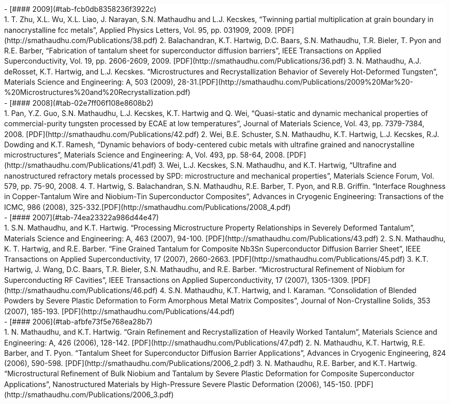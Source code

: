 </div><div class="nav fusion-mobile-tab-nav">- [#### 2009](#tab-fcb0db8358236f3922c)

</div><div aria-labelledby="fusion-tab-2009" class="tab-pane fade fusion-clearfix" id="tab-fcb0db8358236f3922c" role="tabpanel" tabindex="0">1. T. Zhu, X.L. Wu, X.L. Liao, J. Narayan, S.N. Mathaudhu and L.J. Kecskes, “Twinning partial multiplication at grain boundary in nanocrystalline fcc metals”, Applied Physics Letters, Vol. 95, pp. 031909, 2009. [PDF](http://smathaudhu.com/Publications/38.pdf)
2. Balachandran, K.T. Hartwig, D.C. Baars, S.N. Mathaudhu, T.R. Bieler, T. Pyon and R.E. Barber, “Fabrication of tantalum sheet for superconductor diffusion barriers”, IEEE Transactions on Applied Superconductivity, Vol. 19, pp. 2606-2609, 2009. [PDF](http://smathaudhu.com/Publications/36.pdf)
3. N. Mathaudhu, A.J. deRosset, K.T. Hartwig, and L.J. Kecskes. “Microstructures and Recrystallization Behavior of Severely Hot-Deformed Tungsten”, Materials Science and Engineering: A, 503 (2009), 28-31.[PDF](http://smathaudhu.com/Publications/2009%20Mar%20-%20Microstructures%20and%20Recrystallization.pdf)

</div><div class="nav fusion-mobile-tab-nav">- [#### 2008](#tab-02e7ff06f108e8608b2)

</div><div aria-labelledby="fusion-tab-2008" class="tab-pane fade fusion-clearfix" id="tab-02e7ff06f108e8608b2" role="tabpanel" tabindex="0">1. Pan, Y.Z. Guo, S.N. Mathaudhu, L.J. Kecskes, K.T. Hartwig and Q. Wei, “Quasi-static and dynamic mechanical properties of commercial-purity tungsten processed by ECAE at low temperatures”, Journal of Materials Science, Vol. 43, pp. 7379-7384, 2008. [PDF](http://smathaudhu.com/Publications/42.pdf)
2. Wei, B.E. Schuster, S.N. Mathaudhu, K.T. Hartwig, L.J. Kecskes, R.J. Dowding and K.T. Ramesh, “Dynamic behaviors of body-centered cubic metals with ultrafine grained and nanocrystalline microstructures”, Materials Science and Engineering: A, Vol. 493, pp. 58-64, 2008. [PDF](http://smathaudhu.com/Publications/41.pdf)
3. Wei, L.J. Kecskes, S.N. Mathaudhu, and K.T. Hartwig, “Ultrafine and nanostructured refractory metals processed by SPD: microstructure and mechanical properties”, Materials Science Forum, Vol. 579, pp. 75-90, 2008.
4. T. Hartwig, S. Balachandran, S.N. Mathaudhu, R.E. Barber, T. Pyon, and R.B. Griffin. “Interface Roughness in Copper-Tantalum Wire and Niobium-Tin Superconductor Composites”, Advances in Cryogenic Engineering: Transactions of the ICMC, 986 (2008), 325-332.[PDF](http://smathaudhu.com/Publications/2008_4.pdf)

</div><div class="nav fusion-mobile-tab-nav">- [#### 2007](#tab-74ea23322a986d44e47)

</div><div aria-labelledby="fusion-tab-2007" class="tab-pane fade fusion-clearfix" id="tab-74ea23322a986d44e47" role="tabpanel" tabindex="0">1. S.N. Mathaudhu, and K.T. Hartwig. “Processing Microstructure Property Relationships in Severely Deformed Tantalum”, Materials Science and Engineering: A, 463 (2007), 94-100. [PDF](http://smathaudhu.com/Publications/43.pdf)
2. S.N. Mathaudhu, K. T. Hartwig, and R.E. Barber. “Fine Grained Tantalum for Composite Nb3Sn Superconductor Diffusion Barrier Sheet”, IEEE Transactions on Applied Superconductivity, 17 (2007), 2660-2663. [PDF](http://smathaudhu.com/Publications/45.pdf)
3. K.T. Hartwig, J. Wang, D.C. Baars, T.R. Bieler, S.N. Mathaudhu, and R.E. Barber. “Microstructural Refinement of Niobium for Superconducting RF Cavities”, IEEE Transactions on Applied Superconductivity, 17 (2007), 1305-1309. [PDF](http://smathaudhu.com/Publications/46.pdf)
4. S.N. Mathaudhu, K.T. Hartwig, and I. Karaman. “Consolidation of Blended Powders by Severe Plastic Deformation to Form Amorphous Metal Matrix Composites”, Journal of Non-Crystalline Solids, 353 (2007), 185-193. [PDF](http://smathaudhu.com/Publications/44.pdf)

</div><div class="nav fusion-mobile-tab-nav">- [#### 2006](#tab-afbfe73f5e768ea28b7)

</div><div aria-labelledby="fusion-tab-2006" class="tab-pane fade fusion-clearfix" id="tab-afbfe73f5e768ea28b7" role="tabpanel" tabindex="0">1. N. Mathaudhu, and K.T. Hartwig. “Grain Refinement and Recrystallization of Heavily Worked Tantalum”, Materials Science and Engineering: A, 426 (2006), 128-142. [PDF](http://smathaudhu.com/Publications/47.pdf)
2. N. Mathaudhu, K.T. Hartwig, R.E. Barber, and T. Pyon. “Tantalum Sheet for Superconductor Diffusion Barrier Applications”, Advances in Cryogenic Engineering, 824 (2006), 590-598. [PDF](http://smathaudhu.com/Publications/2006_2.pdf)
3. N. Mathaudhu, R.E. Barber, and K.T. Hartwig. “Microstructural Refinement of Bulk Niobium and Tantalum by Severe Plastic Deformation for Composite Superconductor Applications”, Nanostructured Materials by High-Pressure Severe Plastic Deformation (2006), 145-150. [PDF](http://smathaudhu.com/Publications/2006_3.pdf)
